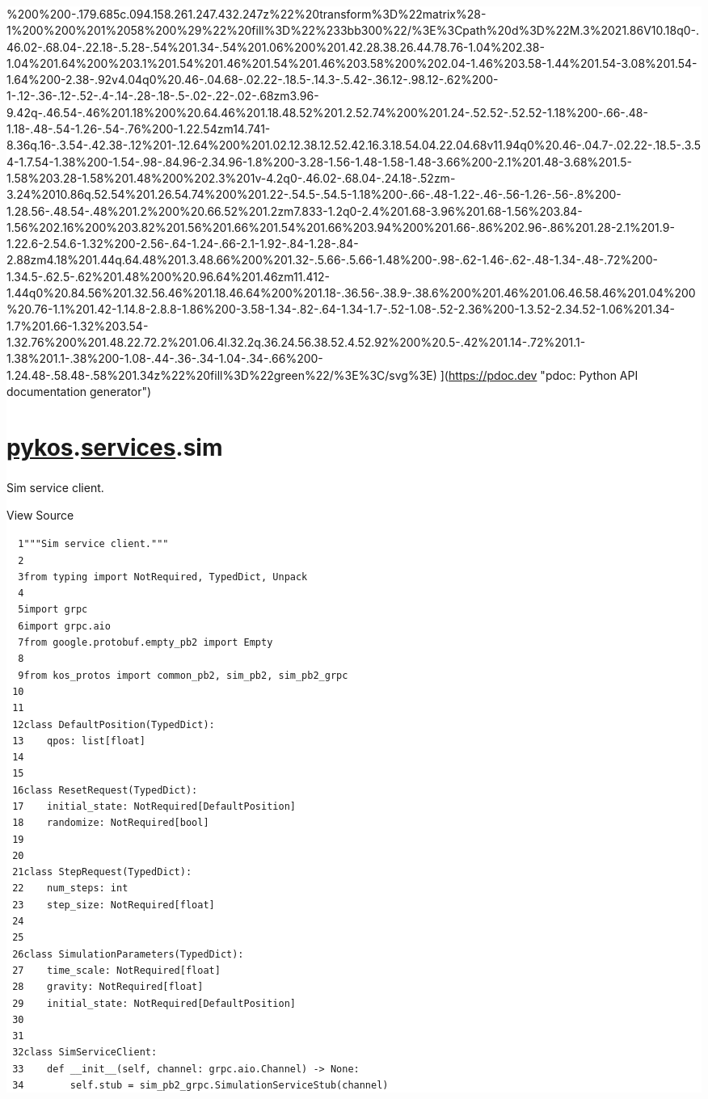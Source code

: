 %200%200-.179.685c.094.158.261.247.432.247z%22%20transform%3D%22matrix%28-1%200%200%201%2058%200%29%22%20fill%3D%22%233bb300%22/%3E%3Cpath%20d%3D%22M.3%2021.86V10.18q0-.46.02-.68.04-.22.18-.5.28-.54%201.34-.54%201.06%200%201.42.28.38.26.44.78.76-1.04%202.38-1.04%201.64%200%203.1%201.54%201.46%201.54%201.46%203.58%200%202.04-1.46%203.58-1.44%201.54-3.08%201.54-1.64%200-2.38-.92v4.04q0%20.46-.04.68-.02.22-.18.5-.14.3-.5.42-.36.12-.98.12-.62%200-1-.12-.36-.12-.52-.4-.14-.28-.18-.5-.02-.22-.02-.68zm3.96-9.42q-.46.54-.46%201.18%200%20.64.46%201.18.48.52%201.2.52.74%200%201.24-.52.52-.52.52-1.18%200-.66-.48-1.18-.48-.54-1.26-.54-.76%200-1.22.54zm14.741-8.36q.16-.3.54-.42.38-.12%201-.12.64%200%201.02.12.38.12.52.42.16.3.18.54.04.22.04.68v11.94q0%20.46-.04.7-.02.22-.18.5-.3.54-1.7.54-1.38%200-1.54-.98-.84.96-2.34.96-1.8%200-3.28-1.56-1.48-1.58-1.48-3.66%200-2.1%201.48-3.68%201.5-1.58%203.28-1.58%201.48%200%202.3%201v-4.2q0-.46.02-.68.04-.24.18-.52zm-3.24%2010.86q.52.54%201.26.54.74%200%201.22-.54.5-.54.5-1.18%200-.66-.48-1.22-.46-.56-1.26-.56-.8%200-1.28.56-.48.54-.48%201.2%200%20.66.52%201.2zm7.833-1.2q0-2.4%201.68-3.96%201.68-1.56%203.84-1.56%202.16%200%203.82%201.56%201.66%201.54%201.66%203.94%200%201.66-.86%202.96-.86%201.28-2.1%201.9-1.22.6-2.54.6-1.32%200-2.56-.64-1.24-.66-2.1-1.92-.84-1.28-.84-2.88zm4.18%201.44q.64.48%201.3.48.66%200%201.32-.5.66-.5.66-1.48%200-.98-.62-1.46-.62-.48-1.34-.48-.72%200-1.34.5-.62.5-.62%201.48%200%20.96.64%201.46zm11.412-1.44q0%20.84.56%201.32.56.46%201.18.46.64%200%201.18-.36.56-.38.9-.38.6%200%201.46%201.06.46.58.46%201.04%200%20.76-1.1%201.42-1.14.8-2.8.8-1.86%200-3.58-1.34-.82-.64-1.34-1.7-.52-1.08-.52-2.36%200-1.3.52-2.34.52-1.06%201.34-1.7%201.66-1.32%203.54-1.32.76%200%201.48.22.72.2%201.06.4l.32.2q.36.24.56.38.52.4.52.92%200%20.5-.42%201.14-.72%201.1-1.38%201.1-.38%200-1.08-.44-.36-.34-1.04-.34-.66%200-1.24.48-.58.48-.58%201.34z%22%20fill%3D%22green%22/%3E%3C/svg%3E)
](https://pdoc.dev "pdoc: Python API documentation generator")

#  [pykos](./../../pykos.html).[services](./../services.html).sim

Sim service client.

View Source

    
    
      1"""Sim service client."""
      2
      3from typing import NotRequired, TypedDict, Unpack
      4
      5import grpc
      6import grpc.aio
      7from google.protobuf.empty_pb2 import Empty
      8
      9from kos_protos import common_pb2, sim_pb2, sim_pb2_grpc
     10
     11
     12class DefaultPosition(TypedDict):
     13    qpos: list[float]
     14
     15
     16class ResetRequest(TypedDict):
     17    initial_state: NotRequired[DefaultPosition]
     18    randomize: NotRequired[bool]
     19
     20
     21class StepRequest(TypedDict):
     22    num_steps: int
     23    step_size: NotRequired[float]
     24
     25
     26class SimulationParameters(TypedDict):
     27    time_scale: NotRequired[float]
     28    gravity: NotRequired[float]
     29    initial_state: NotRequired[DefaultPosition]
     30
     31
     32class SimServiceClient:
     33    def __init__(self, channel: grpc.aio.Channel) -> None:
     34        self.stub = sim_pb2_grpc.SimulationServiceStub(channel)